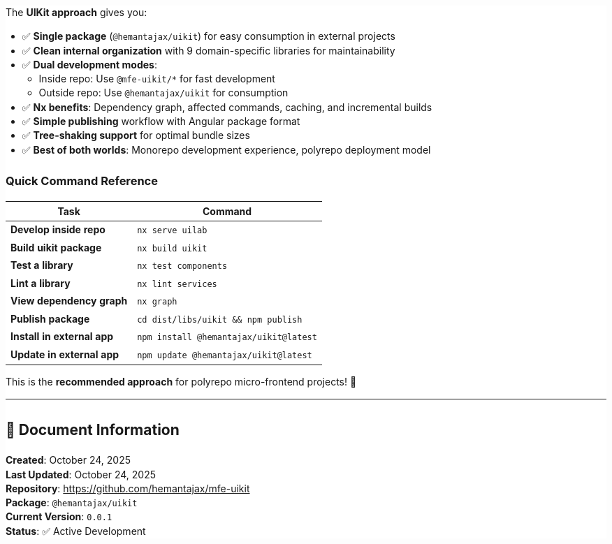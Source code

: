 The **UIKit approach** gives you:

- ✅ **Single package** (`@hemantajax/uikit`) for easy consumption in external projects
- ✅ **Clean internal organization** with 9 domain-specific libraries for maintainability
- ✅ **Dual development modes**:
  - Inside repo: Use `@mfe-uikit/*` for fast development
  - Outside repo: Use `@hemantajax/uikit` for consumption
- ✅ **Nx benefits**: Dependency graph, affected commands, caching, and incremental builds
- ✅ **Simple publishing** workflow with Angular package format
- ✅ **Tree-shaking support** for optimal bundle sizes
- ✅ **Best of both worlds**: Monorepo development experience, polyrepo deployment model

### Quick Command Reference

| Task                        | Command                                |
| --------------------------- | -------------------------------------- |
| **Develop inside repo**     | `nx serve uilab`                       |
| **Build uikit package**     | `nx build uikit`                       |
| **Test a library**          | `nx test components`                   |
| **Lint a library**          | `nx lint services`                     |
| **View dependency graph**   | `nx graph`                             |
| **Publish package**         | `cd dist/libs/uikit && npm publish`    |
| **Install in external app** | `npm install @hemantajax/uikit@latest` |
| **Update in external app**  | `npm update @hemantajax/uikit@latest`  |

This is the **recommended approach** for polyrepo micro-frontend projects! 🚀

---

## 📝 Document Information

**Created**: October 24, 2025  
**Last Updated**: October 24, 2025  
**Repository**: https://github.com/hemantajax/mfe-uikit  
**Package**: `@hemantajax/uikit`  
**Current Version**: `0.0.1`  
**Status**: ✅ Active Development
